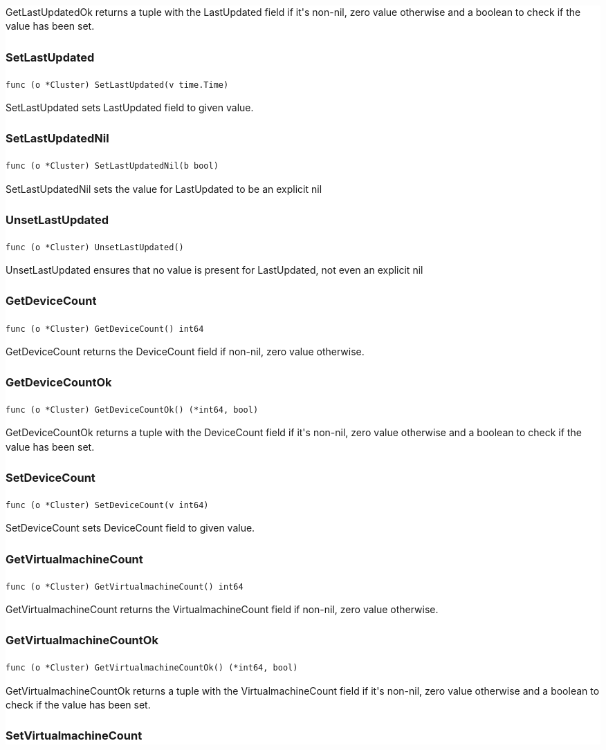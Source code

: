 GetLastUpdatedOk returns a tuple with the LastUpdated field if it's non-nil, zero value otherwise
and a boolean to check if the value has been set.

### SetLastUpdated

`func (o *Cluster) SetLastUpdated(v time.Time)`

SetLastUpdated sets LastUpdated field to given value.


### SetLastUpdatedNil

`func (o *Cluster) SetLastUpdatedNil(b bool)`

 SetLastUpdatedNil sets the value for LastUpdated to be an explicit nil

### UnsetLastUpdated
`func (o *Cluster) UnsetLastUpdated()`

UnsetLastUpdated ensures that no value is present for LastUpdated, not even an explicit nil
### GetDeviceCount

`func (o *Cluster) GetDeviceCount() int64`

GetDeviceCount returns the DeviceCount field if non-nil, zero value otherwise.

### GetDeviceCountOk

`func (o *Cluster) GetDeviceCountOk() (*int64, bool)`

GetDeviceCountOk returns a tuple with the DeviceCount field if it's non-nil, zero value otherwise
and a boolean to check if the value has been set.

### SetDeviceCount

`func (o *Cluster) SetDeviceCount(v int64)`

SetDeviceCount sets DeviceCount field to given value.


### GetVirtualmachineCount

`func (o *Cluster) GetVirtualmachineCount() int64`

GetVirtualmachineCount returns the VirtualmachineCount field if non-nil, zero value otherwise.

### GetVirtualmachineCountOk

`func (o *Cluster) GetVirtualmachineCountOk() (*int64, bool)`

GetVirtualmachineCountOk returns a tuple with the VirtualmachineCount field if it's non-nil, zero value otherwise
and a boolean to check if the value has been set.

### SetVirtualmachineCount
